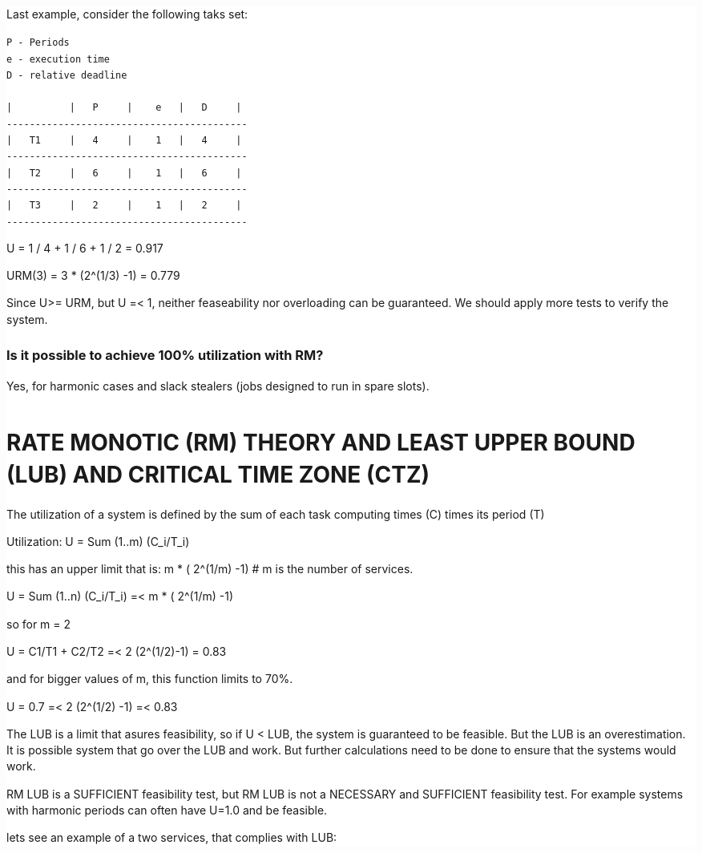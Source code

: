 
Last example, consider the following taks set:

```
P - Periods
e - execution time
D - relative deadline

|          |   P     |    e   |   D     |  
------------------------------------------
|   T1     |   4     |    1   |   4     |        
------------------------------------------
|   T2     |   6     |    1   |   6     |        
------------------------------------------
|   T3     |   2     |    1   |   2     |        
------------------------------------------
```

U = 1 / 4 + 1 / 6 + 1 / 2 = 0.917 

URM(3) = 3 * (2^(1/3) -1) = 0.779

Since U>= URM, but U =< 1, neither feaseability nor overloading can be guaranteed. We should apply more tests to verify the system.

### Is it possible to achieve 100% utilization with RM?

Yes, for harmonic cases and slack stealers (jobs designed to run in spare slots). 


RATE MONOTIC (RM) THEORY AND LEAST UPPER BOUND (LUB) AND CRITICAL TIME ZONE (CTZ)
=================================================================================

The utilization of a system is defined by the sum of each task computing times (C) times its period (T)

Utilization: U = Sum (1..m) (C_i/T_i)  

this has an upper limit that is: m * ( 2^(1/m) -1) # m is the number of services. 

U = Sum (1..n) (C_i/T_i)  =<  m * ( 2^(1/m) -1)

so for m = 2

U = C1/T1 + C2/T2 =< 2 (2^(1/2)-1) = 0.83

and for bigger values of m, this function limits to 70%. 

U = 0.7 =< 2 (2^(1/2) -1)  =< 0.83 

The LUB is a limit that asures feasibility, so if U < LUB, the system is guaranteed to be feasible. 
But the LUB is an overestimation. It is possible system that go over the LUB and work. But further
calculations need to be done to ensure that the systems would work.

RM LUB is a SUFFICIENT feasibility test, but RM LUB is not a NECESSARY and SUFFICIENT feasibility test. 
For example systems with harmonic periods can often have U=1.0 and be feasible. 

lets see an example of a two services, that complies with LUB:
